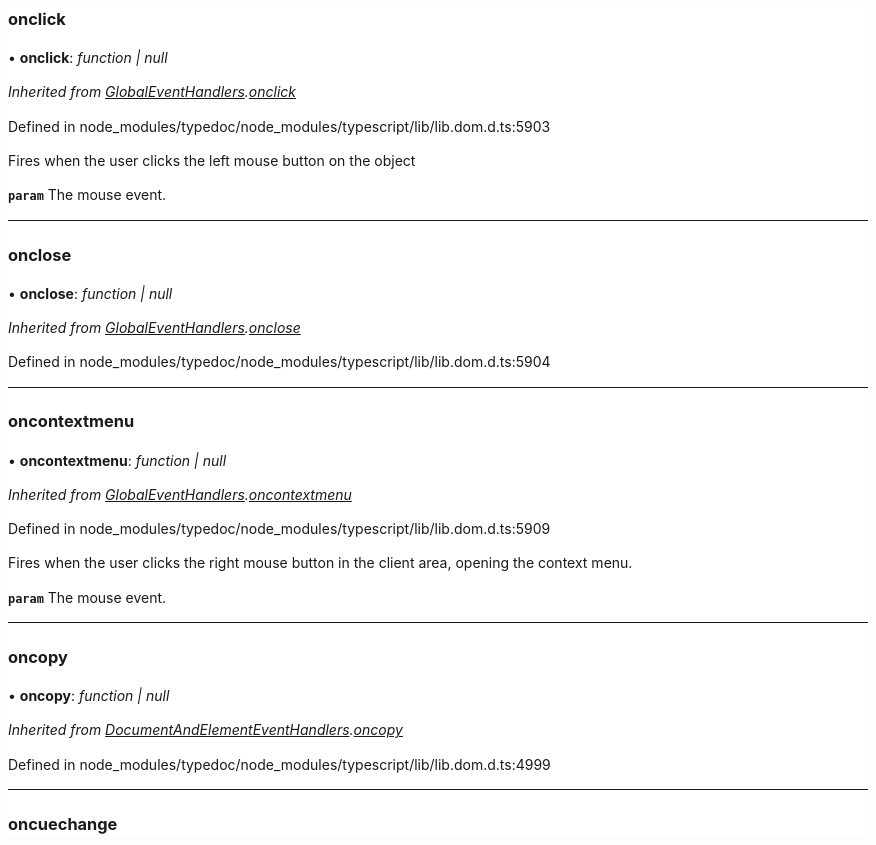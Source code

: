 ###  onclick

• **onclick**: *function | null*

*Inherited from [GlobalEventHandlers](_node_modules_typedoc_node_modules_typescript_lib_lib_dom_d_.globaleventhandlers.md).[onclick](_node_modules_typedoc_node_modules_typescript_lib_lib_dom_d_.globaleventhandlers.md#onclick)*

Defined in node_modules/typedoc/node_modules/typescript/lib/lib.dom.d.ts:5903

Fires when the user clicks the left mouse button on the object

**`param`** The mouse event.

___

###  onclose

• **onclose**: *function | null*

*Inherited from [GlobalEventHandlers](_node_modules_typedoc_node_modules_typescript_lib_lib_dom_d_.globaleventhandlers.md).[onclose](_node_modules_typedoc_node_modules_typescript_lib_lib_dom_d_.globaleventhandlers.md#onclose)*

Defined in node_modules/typedoc/node_modules/typescript/lib/lib.dom.d.ts:5904

___

###  oncontextmenu

• **oncontextmenu**: *function | null*

*Inherited from [GlobalEventHandlers](_node_modules_typedoc_node_modules_typescript_lib_lib_dom_d_.globaleventhandlers.md).[oncontextmenu](_node_modules_typedoc_node_modules_typescript_lib_lib_dom_d_.globaleventhandlers.md#oncontextmenu)*

Defined in node_modules/typedoc/node_modules/typescript/lib/lib.dom.d.ts:5909

Fires when the user clicks the right mouse button in the client area, opening the context menu.

**`param`** The mouse event.

___

###  oncopy

• **oncopy**: *function | null*

*Inherited from [DocumentAndElementEventHandlers](_node_modules_typedoc_node_modules_typescript_lib_lib_dom_d_.documentandelementeventhandlers.md).[oncopy](_node_modules_typedoc_node_modules_typescript_lib_lib_dom_d_.documentandelementeventhandlers.md#oncopy)*

Defined in node_modules/typedoc/node_modules/typescript/lib/lib.dom.d.ts:4999

___

###  oncuechange

